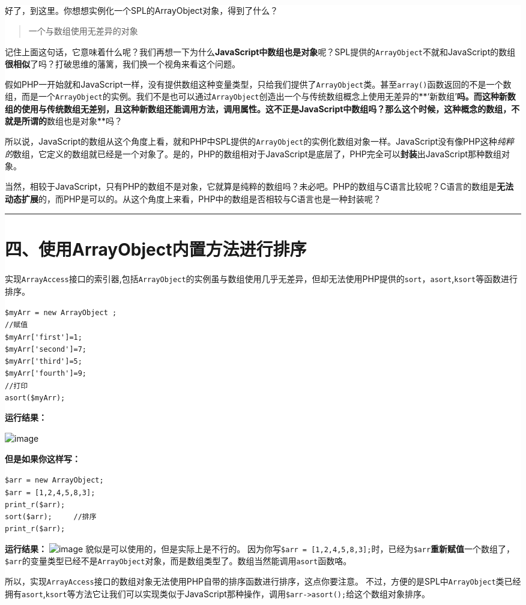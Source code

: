 好了，到这里。你想想实例化一个SPL的ArrayObject对象，得到了什么？
>一个与数组使用无差异的对象

记住上面这句话，它意味着什么呢？我们再想一下为什么**JavaScript中数组也是对象**呢？SPL提供的```ArrayObject```不就和JavaScript的数组**很相似**了吗？打破思维的藩篱，我们换一个视角来看这个问题。

假如PHP一开始就和JavaScript一样，没有提供数组这种变量类型，只给我们提供了```ArrayObject```类。甚至```array()```函数返回的不是一个数组，而是一个```ArrayObject```的实例。我们不是也可以通过```ArrayObject```创造出一个与传统数组概念上使用无差异的**‘新数组’**吗。而这种新数组的使用与传统数组无差别，且这种新数组还能调用方法，调用属性。这不正是JavaScript中数组吗？那么这个时候，这种概念的数组，不就是所谓的**数组也是对象**吗？

所以说，JavaScript的数组从这个角度上看，就和PHP中SPL提供的```ArrayObject```的实例化数组对象一样。JavaScript没有像PHP这种*纯粹的*数组，它定义的数组就已经是一个对象了。是的，PHP的数组相对于JavaScript是底层了，PHP完全可以**封装**出JavaScript那种数组对象。

当然，相较于JavaScript，只有PHP的数组不是对象，它就算是纯粹的数组吗？未必吧。PHP的数组与C语言比较呢？C语言的数组是**无法动态扩展**的，而PHP是可以的。从这个角度上来看，PHP中的数组是否相较与C语言也是一种封装呢？

---
# 四、使用ArrayObject内置方法进行排序

实现```ArrayAccess```接口的索引器,包括```ArrayObject```的实例虽与数组使用几乎无差异，但却无法使用PHP提供的```sort```，```asort```,```ksort```等函数进行排序。

```
$myArr = new ArrayObject ;
//赋值
$myArr['first']=1;
$myArr['second']=7;
$myArr['third']=5;
$myArr['fourth']=9;
//打印
asort($myArr);
```
**运行结果：**

![image](http://upload-images.jianshu.io/upload_images/5261067-ddd6013cdae474fb..png?imageMogr2/auto-orient/strip%7CimageView2/2/w/1240)

**但是如果你这样写：**
```
$arr = new ArrayObject;
$arr = [1,2,4,5,8,3];
print_r($arr);
sort($arr);     //排序
print_r($arr);
```
**运行结果：**
![image](http://upload-images.jianshu.io/upload_images/5261067-aef360c670adb26d..png?imageMogr2/auto-orient/strip%7CimageView2/2/w/1240)
貌似是可以使用的，但是实际上是不行的。
因为你写```$arr = [1,2,4,5,8,3];```时，已经为```$arr```**重新赋值**一个数组了，```$arr```的变量类型已经不是```ArrayObject```对象，而是数组类型了。数组当然能调用```asort```函数咯。

所以，实现```ArrayAccess```接口的数组对象无法使用PHP自带的排序函数进行排序，这点你要注意。
不过，方便的是SPL中```ArrayObject```类已经拥有```asort```,```ksort```等方法它让我们可以实现类似于JavaScript那种操作，调用```$arr->asort();```给这个数组对象排序。
